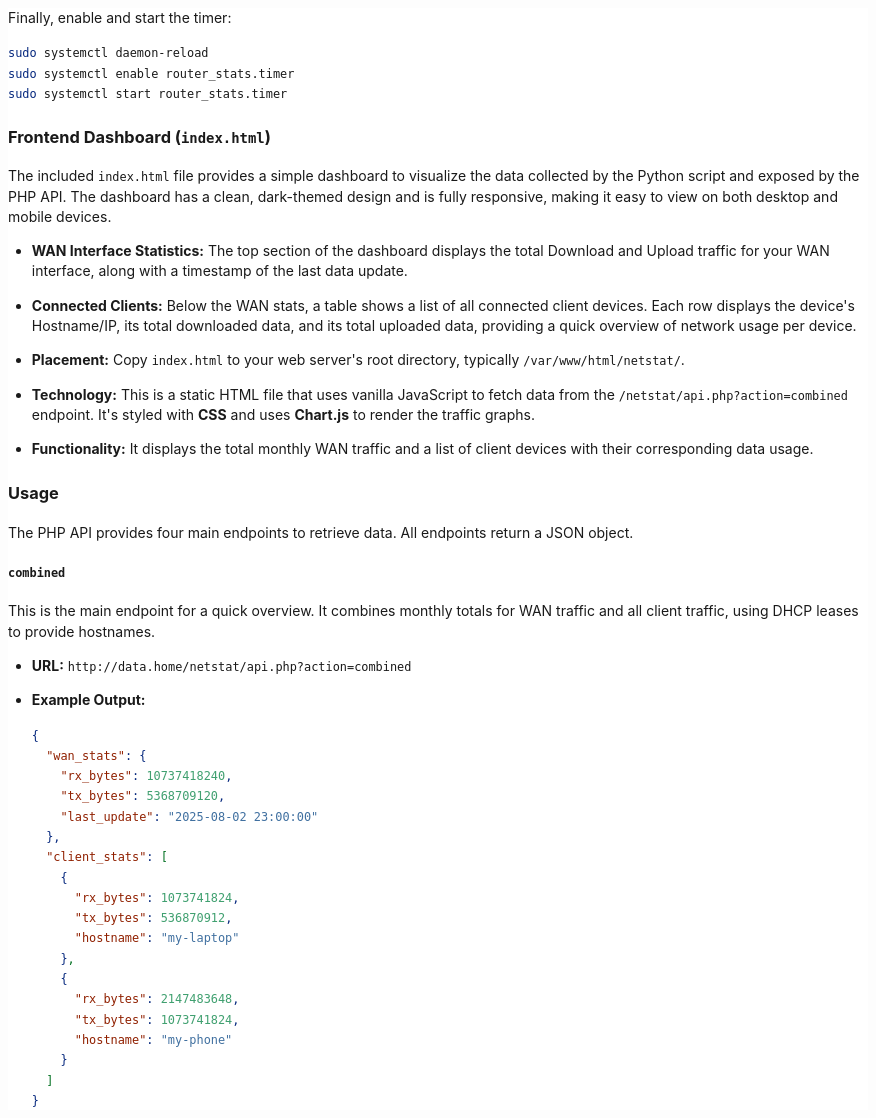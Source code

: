 Finally, enable and start the timer:

```bash
sudo systemctl daemon-reload
sudo systemctl enable router_stats.timer
sudo systemctl start router_stats.timer
```

### Frontend Dashboard (`index.html`)

The included `index.html` file provides a simple dashboard to visualize the data collected by the Python script and exposed by the PHP API. The dashboard has a clean, dark-themed design and is fully responsive, making it easy to view on both desktop and mobile devices.

* **WAN Interface Statistics:** The top section of the dashboard displays the total Download and Upload traffic for your WAN interface, along with a timestamp of the last data update.

* **Connected Clients:** Below the WAN stats, a table shows a list of all connected client devices. Each row displays the device's Hostname/IP, its total downloaded data, and its total uploaded data, providing a quick overview of network usage per device.

* **Placement:** Copy `index.html` to your web server's root directory, typically `/var/www/html/netstat/`.

* **Technology:** This is a static HTML file that uses vanilla JavaScript to fetch data from the `/netstat/api.php?action=combined` endpoint. It's styled with **CSS** and uses **Chart.js** to render the traffic graphs.

* **Functionality:** It displays the total monthly WAN traffic and a list of client devices with their corresponding data usage.

### Usage

The PHP API provides four main endpoints to retrieve data. All endpoints return a JSON object.

#### `combined`

This is the main endpoint for a quick overview. It combines monthly totals for WAN traffic and all client traffic, using DHCP leases to provide hostnames.

* **URL:** `http://data.home/netstat/api.php?action=combined`

* **Example Output:**

    ```json
    {
      "wan_stats": {
        "rx_bytes": 10737418240,
        "tx_bytes": 5368709120,
        "last_update": "2025-08-02 23:00:00"
      },
      "client_stats": [
        {
          "rx_bytes": 1073741824,
          "tx_bytes": 536870912,
          "hostname": "my-laptop"
        },
        {
          "rx_bytes": 2147483648,
          "tx_bytes": 1073741824,
          "hostname": "my-phone"
        }
      ]
    }
    ```
